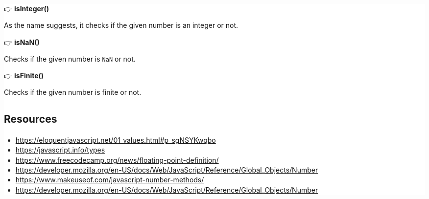👉 **isInteger()**

As the name suggests, it checks if the given number is an integer or not.

👉 **isNaN()**

Checks if the given number is `NaN` or not.

👉 **isFinite()**

Checks if the given number is finite or not.

## Resources

- https://eloquentjavascript.net/01_values.html#p_sgNSYKwqbo
- https://javascript.info/types
- https://www.freecodecamp.org/news/floating-point-definition/
- https://developer.mozilla.org/en-US/docs/Web/JavaScript/Reference/Global_Objects/Number
- https://www.makeuseof.com/javascript-number-methods/
- https://developer.mozilla.org/en-US/docs/Web/JavaScript/Reference/Global_Objects/Number
